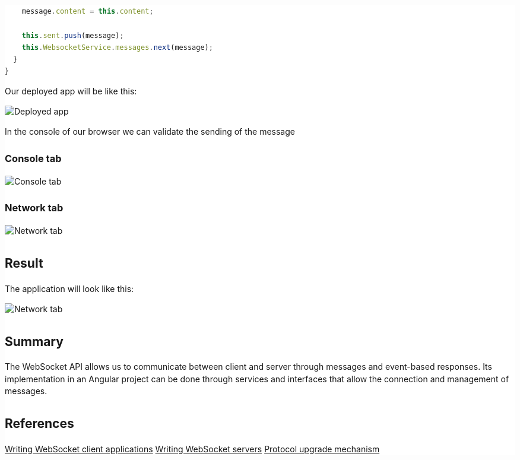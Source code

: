 ```typescript
    message.content = this.content;

    this.sent.push(message);
    this.WebsocketService.messages.next(message);
  }
}
```

Our deployed app will be like this:

![Deployed app](https://i.imgur.com/XPWKHld.png "Deployed app")

In the console of our browser we can validate the sending of the message

### Console tab

![Console tab](https://i.imgur.com/i60wBWA.png "Console tab")

### Network tab

![Network tab](https://i.imgur.com/AKt6eKk.png "Network tab")

## Result

The application will look like this:

![Network tab](https://i.imgur.com/2j0thAM.gif "Network tab")

## Summary

The WebSocket API allows us to communicate between client and server through messages and event-based responses. Its implementation in an Angular project can be done through services and interfaces that allow the connection and management of messages.

## References

[Writing WebSocket client applications](https://developer.mozilla.org/en-US/docs/Web/API/WebSockets_API/Writing_WebSocket_client_applications)
[Writing WebSocket servers](https://developer.mozilla.org/en/docs/Web/API/WebSockets_API/Writing_WebSocket_servers)
[Protocol upgrade mechanism](https://developer.mozilla.org/en/docs/Web/HTTP/Protocol_upgrade_mechanism)



